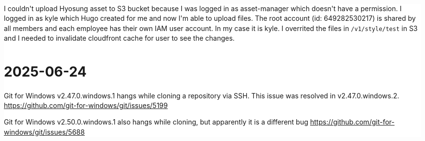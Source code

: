 I couldn't upload Hyosung asset to S3 bucket because I was logged in as
asset-manager which doesn't have a permission. I logged in as kyle which Hugo
created for me and now I'm able to upload files. The root account (id:
649282530217) is shared by all members and each employee has their own IAM user
account. In my case it is kyle. I overrited the files in `/v1/style/test` in S3
and I needed to invalidate cloudfront cache for user to see the changes.

# 2025-06-24

Git for Windows v2.47.0.windows.1 hangs while cloning a repository via SSH.
This issue was resolved in v2.47.0.windows.2.
https://github.com/git-for-windows/git/issues/5199

Git for Windows v2.50.0.windows.1 also hangs while cloning, but apparently it is
a different bug https://github.com/git-for-windows/git/issues/5688
